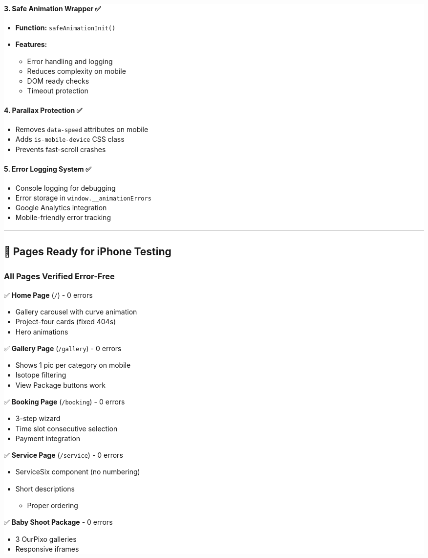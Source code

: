 #### 3. Safe Animation Wrapper ✅

- **Function:** `safeAnimationInit()`

- **Features:**
  - Error handling and logging
  - Reduces complexity on mobile
  - DOM ready checks
  - Timeout protection

#### 4. Parallax Protection ✅

- Removes `data-speed` attributes on mobile
- Adds `is-mobile-device` CSS class
- Prevents fast-scroll crashes

#### 5. Error Logging System ✅

- Console logging for debugging
- Error storage in `window.__animationErrors`
- Google Analytics integration
- Mobile-friendly error tracking

---

## 📱 Pages Ready for iPhone Testing

### All Pages Verified Error-Free

✅ **Home Page** (`/`) - 0 errors

- Gallery carousel with curve animation
- Project-four cards (fixed 404s)
- Hero animations

✅ **Gallery Page** (`/gallery`) - 0 errors

- Shows 1 pic per category on mobile
- Isotope filtering
- View Package buttons work

✅ **Booking Page** (`/booking`) - 0 errors

- 3-step wizard
- Time slot consecutive selection
- Payment integration

✅ **Service Page** (`/service`) - 0 errors

- ServiceSix component (no numbering)

- Short descriptions
  - Proper ordering

✅ **Baby Shoot Package** - 0 errors

- 3 OurPixo galleries
- Responsive iframes
